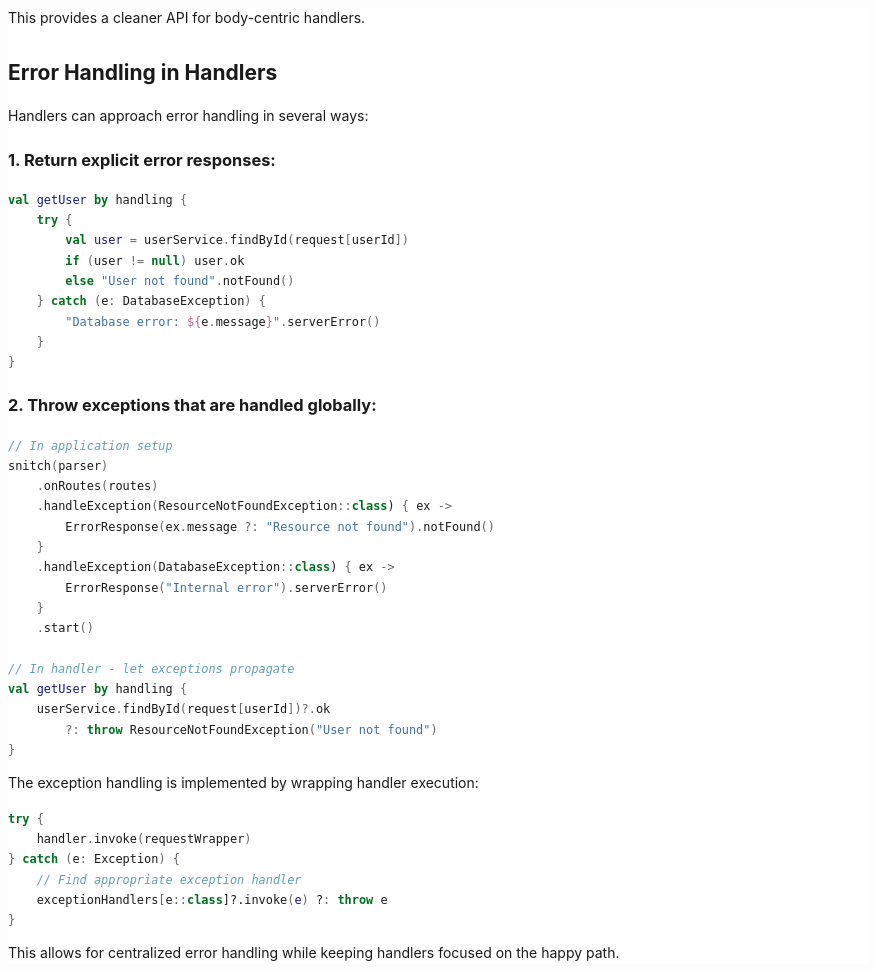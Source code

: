 This provides a cleaner API for body-centric handlers.

## Error Handling in Handlers

Handlers can approach error handling in several ways:

### 1. Return explicit error responses:

```kotlin
val getUser by handling {
    try {
        val user = userService.findById(request[userId])
        if (user != null) user.ok
        else "User not found".notFound()
    } catch (e: DatabaseException) {
        "Database error: ${e.message}".serverError()
    }
}
```

### 2. Throw exceptions that are handled globally:

```kotlin
// In application setup
snitch(parser)
    .onRoutes(routes)
    .handleException(ResourceNotFoundException::class) { ex ->
        ErrorResponse(ex.message ?: "Resource not found").notFound()
    }
    .handleException(DatabaseException::class) { ex ->
        ErrorResponse("Internal error").serverError()
    }
    .start()

// In handler - let exceptions propagate
val getUser by handling {
    userService.findById(request[userId])?.ok
        ?: throw ResourceNotFoundException("User not found")
}
```

The exception handling is implemented by wrapping handler execution:

```kotlin
try {
    handler.invoke(requestWrapper)
} catch (e: Exception) {
    // Find appropriate exception handler
    exceptionHandlers[e::class]?.invoke(e) ?: throw e
}
```

This allows for centralized error handling while keeping handlers focused on the happy path.
